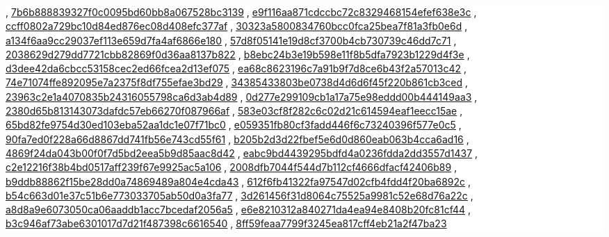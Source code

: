 , [7b6b888839327f0c0095bd60bb8a067528bc3139](https://github.com/apache/wicket/commit/7b6b888839327f0c0095bd60bb8a067528bc3139)
, [e9f116aa871cdccbc72c8329468154efef638e3c](https://github.com/apache/wicket/commit/e9f116aa871cdccbc72c8329468154efef638e3c)
, [ccff0802a729bc10d84ed876ec08d408efc377af](https://github.com/apache/wicket/commit/ccff0802a729bc10d84ed876ec08d408efc377af)
, [30323a5800834760bcc0fca25bea7f81a3fb0e6d](https://github.com/apache/wicket/commit/30323a5800834760bcc0fca25bea7f81a3fb0e6d)
, [a134f6aa9cc29037ef113e659d7fa4af6866e180](https://github.com/apache/wicket/commit/a134f6aa9cc29037ef113e659d7fa4af6866e180)
, [57d8f05141e19d8cf3700b4cb730739c46dd7c71](https://github.com/apache/wicket/commit/57d8f05141e19d8cf3700b4cb730739c46dd7c71)
, [2038629d279dd7721cbb82869f0d36aa8137b822](https://github.com/apache/wicket/commit/2038629d279dd7721cbb82869f0d36aa8137b822)
, [b8ebc24b3e19b598e11f8b5dfa7923b1229d4f3e](https://github.com/apache/wicket/commit/b8ebc24b3e19b598e11f8b5dfa7923b1229d4f3e)
, [d3dee42da6cbcc53158cec2ed66fcea2d13ef075](https://github.com/apache/wicket/commit/d3dee42da6cbcc53158cec2ed66fcea2d13ef075)
, [ea68c8623196c7a91b9f7d8ce6b43f2a57013c42](https://github.com/apache/wicket/commit/ea68c8623196c7a91b9f7d8ce6b43f2a57013c42)
, [74e71074ffe892095e7a2375f8df755efae3bd29](https://github.com/apache/wicket/commit/74e71074ffe892095e7a2375f8df755efae3bd29)
, [34385433803be0738d4d6d6f45f220b861cb3ced](https://github.com/apache/wicket/commit/34385433803be0738d4d6d6f45f220b861cb3ced)
, [23963c2e1a4070835b24316055798ca6d3ab4d89](https://github.com/apache/wicket/commit/23963c2e1a4070835b24316055798ca6d3ab4d89)
, [0d277e299109cb1a17a75e98eddd00b444149aa3](https://github.com/apache/wicket/commit/0d277e299109cb1a17a75e98eddd00b444149aa3)
, [2380d65b813143073dafdc57eb66270f087966af](https://github.com/apache/wicket/commit/2380d65b813143073dafdc57eb66270f087966af)
, [583e03cf8f282c6c02d21c614594eaf1eecc15ae](https://github.com/apache/wicket/commit/583e03cf8f282c6c02d21c614594eaf1eecc15ae)
, [65bd82fe9754d30ed103eba52aa1dc1e07f71bc0](https://github.com/apache/wicket/commit/65bd82fe9754d30ed103eba52aa1dc1e07f71bc0)
, [e059351fb80cf3fadd446f6c73240396f577e0c5](https://github.com/apache/wicket/commit/e059351fb80cf3fadd446f6c73240396f577e0c5)
, [90fa7ed0f228a66d8867dd741fb56e743cd55f61](https://github.com/apache/wicket/commit/90fa7ed0f228a66d8867dd741fb56e743cd55f61)
, [b205b2d3d22fbef5e6d0d860eab063b4cca6ad16](https://github.com/apache/wicket/commit/b205b2d3d22fbef5e6d0d860eab063b4cca6ad16)
, [4869f24da043b00f0f7d5bd2eea5b9d85aac8d42](https://github.com/apache/wicket/commit/4869f24da043b00f0f7d5bd2eea5b9d85aac8d42)
, [eabc9bd4439295bdfd4a0236fdda2dd3557d1437](https://github.com/apache/wicket/commit/eabc9bd4439295bdfd4a0236fdda2dd3557d1437)
, [c2e12216f38b4bd0517aff239f67e9925ac5a106](https://github.com/apache/wicket/commit/c2e12216f38b4bd0517aff239f67e9925ac5a106)
, [2008dfb7044f544d7b112cf4666dfacf42406b89](https://github.com/apache/wicket/commit/2008dfb7044f544d7b112cf4666dfacf42406b89)
, [b9ddb88862f15be28dd0a74869489a804e4cda43](https://github.com/apache/wicket/commit/b9ddb88862f15be28dd0a74869489a804e4cda43)
, [612f6fb41322fa97547d02cfb4fdd4f20ba6892c](https://github.com/apache/wicket/commit/612f6fb41322fa97547d02cfb4fdd4f20ba6892c)
, [b54c663d01e37c51b6e773033705ab50d0a3fa77](https://github.com/apache/wicket/commit/b54c663d01e37c51b6e773033705ab50d0a3fa77)
, [3d261456f31d8064c75525a9981c52e68d76a22c](https://github.com/apache/wicket/commit/3d261456f31d8064c75525a9981c52e68d76a22c)
, [a8d8a9e6073050ca06aaddb1acc7bcedaf2056a5](https://github.com/apache/wicket/commit/a8d8a9e6073050ca06aaddb1acc7bcedaf2056a5)
, [e6e8210312a840271da4ea94e8408b20fc81cf44](https://github.com/apache/wicket/commit/e6e8210312a840271da4ea94e8408b20fc81cf44)
, [b3c946af73abe6301017d7d21f487398c6616540](https://github.com/apache/wicket/commit/b3c946af73abe6301017d7d21f487398c6616540)
, [8ff59feaa7799f3245ea817cff4eb21a2f47ba23](https://github.com/apache/wicket/commit/8ff59feaa7799f3245ea817cff4eb21a2f47ba23)